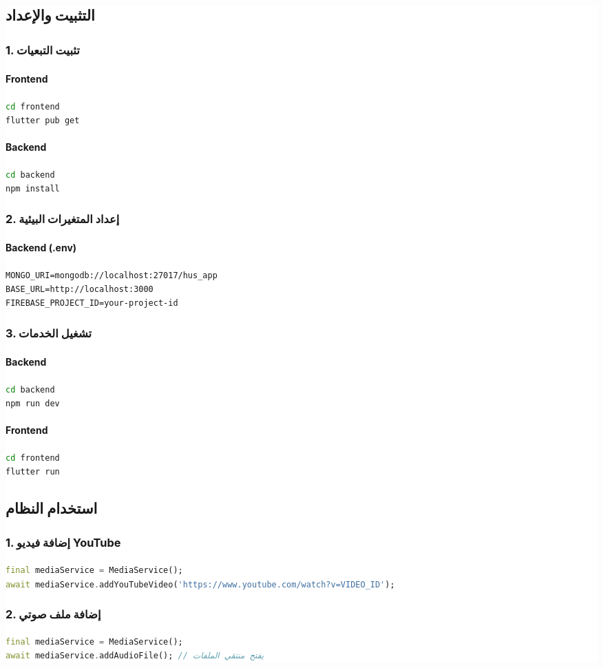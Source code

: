 ## التثبيت والإعداد

### 1. تثبيت التبعيات

#### Frontend
```bash
cd frontend
flutter pub get
```

#### Backend
```bash
cd backend
npm install
```

### 2. إعداد المتغيرات البيئية

#### Backend (.env)
```env
MONGO_URI=mongodb://localhost:27017/hus_app
BASE_URL=http://localhost:3000
FIREBASE_PROJECT_ID=your-project-id
```

### 3. تشغيل الخدمات

#### Backend
```bash
cd backend
npm run dev
```

#### Frontend
```bash
cd frontend
flutter run
```

## استخدام النظام

### 1. إضافة فيديو YouTube

```dart
final mediaService = MediaService();
await mediaService.addYouTubeVideo('https://www.youtube.com/watch?v=VIDEO_ID');
```

### 2. إضافة ملف صوتي

```dart
final mediaService = MediaService();
await mediaService.addAudioFile(); // يفتح منتقي الملفات
```
